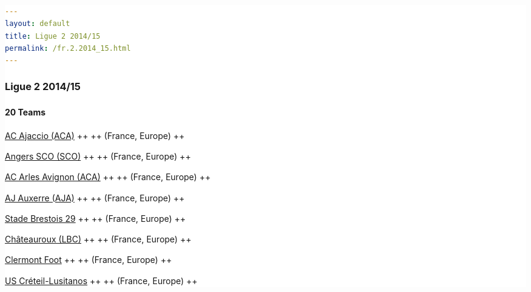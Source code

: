 ```yaml
---
layout: default
title: Ligue 2 2014/15
permalink: /fr.2.2014_15.html
---
```




### Ligue 2 2014/15


#### 20 Teams



[AC Ajaccio (ACA)](fr.html#ajaccio)  ++
  ++
(France, Europe)  ++
<br>

[Angers SCO (SCO)](fr.html#angers)  ++
  ++
(France, Europe)  ++
<br>

[AC Arles Avignon (ACA)](fr.html#avignon)  ++
  ++
(France, Europe)  ++
<br>

[AJ Auxerre (AJA)](fr.html#auxerre)  ++
  ++
(France, Europe)  ++
<br>

[Stade Brestois 29](fr.html#brest)  ++
  ++
(France, Europe)  ++
<br>

[Châteauroux (LBC)](fr.html#chateauroux)  ++
  ++
(France, Europe)  ++
<br>

[Clermont Foot](fr.html#clermont)  ++
  ++
(France, Europe)  ++
<br>

[US Créteil-Lusitanos](fr.html#creteil)  ++
  ++
(France, Europe)  ++
<br>

